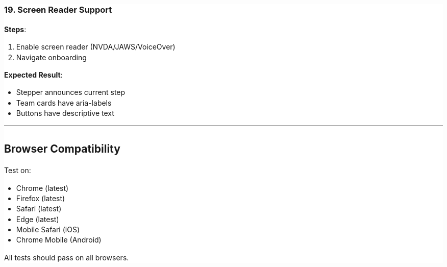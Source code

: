 
### 19. Screen Reader Support

**Steps**:
1. Enable screen reader (NVDA/JAWS/VoiceOver)
2. Navigate onboarding

**Expected Result**:
- Stepper announces current step
- Team cards have aria-labels
- Buttons have descriptive text

---

## Browser Compatibility

Test on:
- Chrome (latest)
- Firefox (latest)
- Safari (latest)
- Edge (latest)
- Mobile Safari (iOS)
- Chrome Mobile (Android)

All tests should pass on all browsers.
